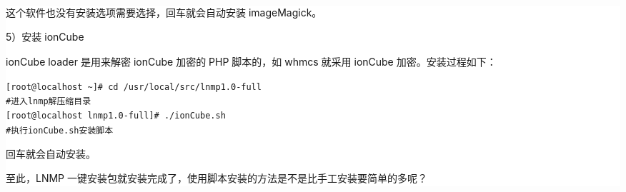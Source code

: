这个软件也没有安装选项需要选择，回车就会自动安装 imageMagick。

5）安装 ionCube

ionCube loader 是用来解密 ionCube 加密的 PHP 脚本的，如 whmcs 就采用 ionCube 加密。安装过程如下：

```shell
[root@localhost ~]# cd /usr/local/src/lnmp1.0-full
#进入lnmp解压缩目录
[root@localhost lnmp1.0-full]# ./ionCube.sh
#执行ionCube.sh安装脚本
```

回车就会自动安装。

至此，LNMP 一键安装包就安装完成了，使用脚本安装的方法是不是比手工安装要简单的多呢？
